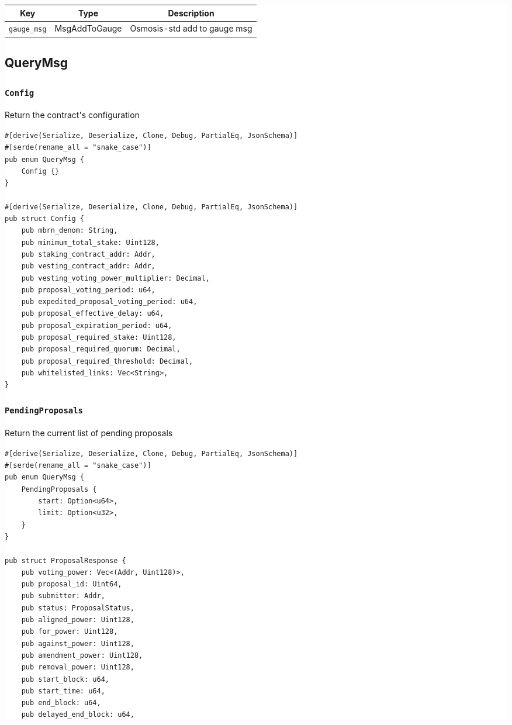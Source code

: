 | Key         | Type          | Description                  |
| ----------- | ------------- | ---------------------------- |
| `gauge_msg` | MsgAddToGauge | Osmosis-std add to gauge msg |

## QueryMsg

### `Config`

Return the contract's configuration

```
#[derive(Serialize, Deserialize, Clone, Debug, PartialEq, JsonSchema)]
#[serde(rename_all = "snake_case")]
pub enum QueryMsg {
    Config {}
}

#[derive(Serialize, Deserialize, Clone, Debug, PartialEq, JsonSchema)]
pub struct Config {
    pub mbrn_denom: String,
    pub minimum_total_stake: Uint128,
    pub staking_contract_addr: Addr,
    pub vesting_contract_addr: Addr,
    pub vesting_voting_power_multiplier: Decimal,
    pub proposal_voting_period: u64,
    pub expedited_proposal_voting_period: u64,
    pub proposal_effective_delay: u64,
    pub proposal_expiration_period: u64,
    pub proposal_required_stake: Uint128,
    pub proposal_required_quorum: Decimal,
    pub proposal_required_threshold: Decimal,
    pub whitelisted_links: Vec<String>,
}

```

### `PendingProposals`

Return the current list of pending proposals

```
#[derive(Serialize, Deserialize, Clone, Debug, PartialEq, JsonSchema)]
#[serde(rename_all = "snake_case")]
pub enum QueryMsg {
    PendingProposals {
        start: Option<u64>,
        limit: Option<u32>,
    }
}

pub struct ProposalResponse {
    pub voting_power: Vec<(Addr, Uint128)>,
    pub proposal_id: Uint64,
    pub submitter: Addr,
    pub status: ProposalStatus,
    pub aligned_power: Uint128,
    pub for_power: Uint128,
    pub against_power: Uint128,
    pub amendment_power: Uint128,
    pub removal_power: Uint128,
    pub start_block: u64,
    pub start_time: u64,
    pub end_block: u64,
    pub delayed_end_block: u64,
```